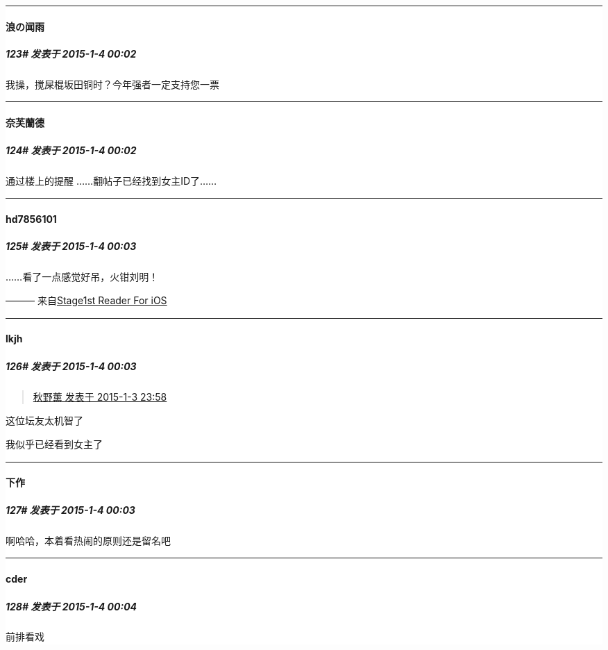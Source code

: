 
-----

####  浪の闻雨  
##### 123#       发表于 2015-1-4 00:02


我操，搅屎棍坂田铜时？今年强者一定支持您一票


-----

####  奈芙蘭德  
##### 124#       发表于 2015-1-4 00:02


通过楼上的提醒 ……翻帖子已经找到女主ID了……


-----

####  hd7856101  
##### 125#       发表于 2015-1-4 00:03


……看了一点感觉好吊，火钳刘明！

——— 来自[Stage1st Reader For iOS](http://itunes.apple.com/us/app/stage1st-reader/id509916119?mt=8)


-----

####  lkjh  
##### 126#       发表于 2015-1-4 00:03


<blockquote><a href="httphttps://bbs.saraba1st.com/2b/forum.php?mod=redirect&amp;goto=findpost&amp;pid=27683979&amp;ptid=1086782" target="_blank">秋野薰 发表于 2015-1-3 23:58</a></blockquote>
这位坛友太机智了

我似乎已经看到女主了


-----

####  下作  
##### 127#       发表于 2015-1-4 00:03


啊哈哈，本着看热闹的原则还是留名吧


-----

####  cder  
##### 128#       发表于 2015-1-4 00:04


前排看戏

